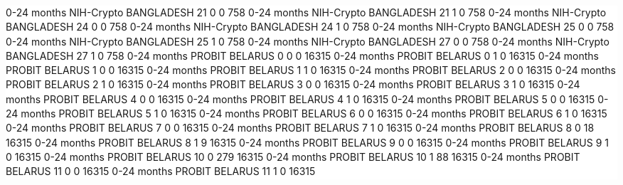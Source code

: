 0-24 months   NIH-Crypto       BANGLADESH                     21                    0        0     758
0-24 months   NIH-Crypto       BANGLADESH                     21                    1        0     758
0-24 months   NIH-Crypto       BANGLADESH                     24                    0        0     758
0-24 months   NIH-Crypto       BANGLADESH                     24                    1        0     758
0-24 months   NIH-Crypto       BANGLADESH                     25                    0        0     758
0-24 months   NIH-Crypto       BANGLADESH                     25                    1        0     758
0-24 months   NIH-Crypto       BANGLADESH                     27                    0        0     758
0-24 months   NIH-Crypto       BANGLADESH                     27                    1        0     758
0-24 months   PROBIT           BELARUS                        0                     0        0   16315
0-24 months   PROBIT           BELARUS                        0                     1        0   16315
0-24 months   PROBIT           BELARUS                        1                     0        0   16315
0-24 months   PROBIT           BELARUS                        1                     1        0   16315
0-24 months   PROBIT           BELARUS                        2                     0        0   16315
0-24 months   PROBIT           BELARUS                        2                     1        0   16315
0-24 months   PROBIT           BELARUS                        3                     0        0   16315
0-24 months   PROBIT           BELARUS                        3                     1        0   16315
0-24 months   PROBIT           BELARUS                        4                     0        0   16315
0-24 months   PROBIT           BELARUS                        4                     1        0   16315
0-24 months   PROBIT           BELARUS                        5                     0        0   16315
0-24 months   PROBIT           BELARUS                        5                     1        0   16315
0-24 months   PROBIT           BELARUS                        6                     0        0   16315
0-24 months   PROBIT           BELARUS                        6                     1        0   16315
0-24 months   PROBIT           BELARUS                        7                     0        0   16315
0-24 months   PROBIT           BELARUS                        7                     1        0   16315
0-24 months   PROBIT           BELARUS                        8                     0       18   16315
0-24 months   PROBIT           BELARUS                        8                     1        9   16315
0-24 months   PROBIT           BELARUS                        9                     0        0   16315
0-24 months   PROBIT           BELARUS                        9                     1        0   16315
0-24 months   PROBIT           BELARUS                        10                    0      279   16315
0-24 months   PROBIT           BELARUS                        10                    1       88   16315
0-24 months   PROBIT           BELARUS                        11                    0        0   16315
0-24 months   PROBIT           BELARUS                        11                    1        0   16315